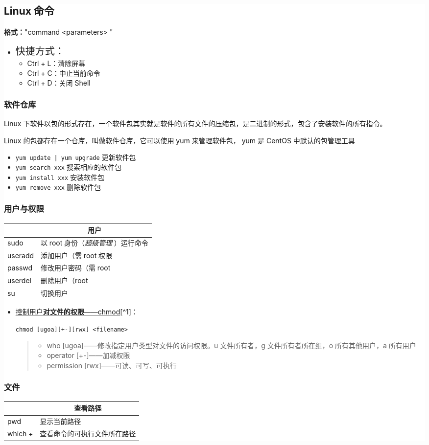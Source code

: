 

## Linux 命令

**格式：**"command \<parameters> "

+ <span style="font-size:20px">快捷方式：</span>
    + Ctrl + L：清除屏幕
    + Ctrl + C：中止当前命令
    + Ctrl + D：关闭 Shell

### 软件仓库

Linux 下软件以包的形式存在，一个软件包其实就是软件的所有文件的压缩包，是二进制的形式，包含了安装软件的所有指令。

Linux 的包都存在一个仓库，叫做软件仓库，它可以使用 yum 来管理软件包， yum 是 CentOS 中默认的包管理工具

- `yum update | yum upgrade` 更新软件包
- `yum search xxx` 搜索相应的软件包
- `yum install xxx` 安装软件包
- `yum remove xxx` 删除软件包

### 用户与权限

|         | 用户                                |
| ------- | ----------------------------------- |
| sudo    | 以 root 身份（*超级管理* ）运行命令 |
| useradd | 添加用户（需 root 权限              |
| passwd  | 修改用户密码（需 root               |
| userdel | 删除用户（root                      |
| su      | 切换用户                            |

+ [控制用户**对文件的权限**——chmod](https://www.runoob.com/linux/linux-comm-chmod.html)[^1]：

    ```shell
    chmod [ugoa][+-][rwx] <filename>
    ```

    > + who [ugoa]——修改指定用户类型对文件的访问权限。u 文件所有者，g 文件所有者所在组，o 所有其他用户，a 所有用户
    > + operator [+-]——加减权限
    > + permission [rwx]——可读、可写、可执行



### 文件

|         | 查看路径                     |
| ------- | ---------------------------- |
| pwd     | 显示当前路径                 |
| which + | 查看命令的可执行文件所在路径 |

